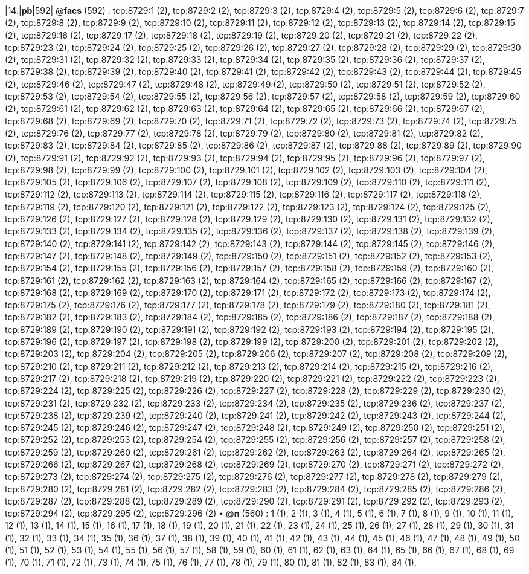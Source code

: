 |14.|__pb__|592| @__facs__ (592) : tcp:8729:1 (2), tcp:8729:2 (2), tcp:8729:3 (2), tcp:8729:4 (2), tcp:8729:5 (2), tcp:8729:6 (2), tcp:8729:7 (2), tcp:8729:8 (2), tcp:8729:9 (2), tcp:8729:10 (2), tcp:8729:11 (2), tcp:8729:12 (2), tcp:8729:13 (2), tcp:8729:14 (2), tcp:8729:15 (2), tcp:8729:16 (2), tcp:8729:17 (2), tcp:8729:18 (2), tcp:8729:19 (2), tcp:8729:20 (2), tcp:8729:21 (2), tcp:8729:22 (2), tcp:8729:23 (2), tcp:8729:24 (2), tcp:8729:25 (2), tcp:8729:26 (2), tcp:8729:27 (2), tcp:8729:28 (2), tcp:8729:29 (2), tcp:8729:30 (2), tcp:8729:31 (2), tcp:8729:32 (2), tcp:8729:33 (2), tcp:8729:34 (2), tcp:8729:35 (2), tcp:8729:36 (2), tcp:8729:37 (2), tcp:8729:38 (2), tcp:8729:39 (2), tcp:8729:40 (2), tcp:8729:41 (2), tcp:8729:42 (2), tcp:8729:43 (2), tcp:8729:44 (2), tcp:8729:45 (2), tcp:8729:46 (2), tcp:8729:47 (2), tcp:8729:48 (2), tcp:8729:49 (2), tcp:8729:50 (2), tcp:8729:51 (2), tcp:8729:52 (2), tcp:8729:53 (2), tcp:8729:54 (2), tcp:8729:55 (2), tcp:8729:56 (2), tcp:8729:57 (2), tcp:8729:58 (2), tcp:8729:59 (2), tcp:8729:60 (2), tcp:8729:61 (2), tcp:8729:62 (2), tcp:8729:63 (2), tcp:8729:64 (2), tcp:8729:65 (2), tcp:8729:66 (2), tcp:8729:67 (2), tcp:8729:68 (2), tcp:8729:69 (2), tcp:8729:70 (2), tcp:8729:71 (2), tcp:8729:72 (2), tcp:8729:73 (2), tcp:8729:74 (2), tcp:8729:75 (2), tcp:8729:76 (2), tcp:8729:77 (2), tcp:8729:78 (2), tcp:8729:79 (2), tcp:8729:80 (2), tcp:8729:81 (2), tcp:8729:82 (2), tcp:8729:83 (2), tcp:8729:84 (2), tcp:8729:85 (2), tcp:8729:86 (2), tcp:8729:87 (2), tcp:8729:88 (2), tcp:8729:89 (2), tcp:8729:90 (2), tcp:8729:91 (2), tcp:8729:92 (2), tcp:8729:93 (2), tcp:8729:94 (2), tcp:8729:95 (2), tcp:8729:96 (2), tcp:8729:97 (2), tcp:8729:98 (2), tcp:8729:99 (2), tcp:8729:100 (2), tcp:8729:101 (2), tcp:8729:102 (2), tcp:8729:103 (2), tcp:8729:104 (2), tcp:8729:105 (2), tcp:8729:106 (2), tcp:8729:107 (2), tcp:8729:108 (2), tcp:8729:109 (2), tcp:8729:110 (2), tcp:8729:111 (2), tcp:8729:112 (2), tcp:8729:113 (2), tcp:8729:114 (2), tcp:8729:115 (2), tcp:8729:116 (2), tcp:8729:117 (2), tcp:8729:118 (2), tcp:8729:119 (2), tcp:8729:120 (2), tcp:8729:121 (2), tcp:8729:122 (2), tcp:8729:123 (2), tcp:8729:124 (2), tcp:8729:125 (2), tcp:8729:126 (2), tcp:8729:127 (2), tcp:8729:128 (2), tcp:8729:129 (2), tcp:8729:130 (2), tcp:8729:131 (2), tcp:8729:132 (2), tcp:8729:133 (2), tcp:8729:134 (2), tcp:8729:135 (2), tcp:8729:136 (2), tcp:8729:137 (2), tcp:8729:138 (2), tcp:8729:139 (2), tcp:8729:140 (2), tcp:8729:141 (2), tcp:8729:142 (2), tcp:8729:143 (2), tcp:8729:144 (2), tcp:8729:145 (2), tcp:8729:146 (2), tcp:8729:147 (2), tcp:8729:148 (2), tcp:8729:149 (2), tcp:8729:150 (2), tcp:8729:151 (2), tcp:8729:152 (2), tcp:8729:153 (2), tcp:8729:154 (2), tcp:8729:155 (2), tcp:8729:156 (2), tcp:8729:157 (2), tcp:8729:158 (2), tcp:8729:159 (2), tcp:8729:160 (2), tcp:8729:161 (2), tcp:8729:162 (2), tcp:8729:163 (2), tcp:8729:164 (2), tcp:8729:165 (2), tcp:8729:166 (2), tcp:8729:167 (2), tcp:8729:168 (2), tcp:8729:169 (2), tcp:8729:170 (2), tcp:8729:171 (2), tcp:8729:172 (2), tcp:8729:173 (2), tcp:8729:174 (2), tcp:8729:175 (2), tcp:8729:176 (2), tcp:8729:177 (2), tcp:8729:178 (2), tcp:8729:179 (2), tcp:8729:180 (2), tcp:8729:181 (2), tcp:8729:182 (2), tcp:8729:183 (2), tcp:8729:184 (2), tcp:8729:185 (2), tcp:8729:186 (2), tcp:8729:187 (2), tcp:8729:188 (2), tcp:8729:189 (2), tcp:8729:190 (2), tcp:8729:191 (2), tcp:8729:192 (2), tcp:8729:193 (2), tcp:8729:194 (2), tcp:8729:195 (2), tcp:8729:196 (2), tcp:8729:197 (2), tcp:8729:198 (2), tcp:8729:199 (2), tcp:8729:200 (2), tcp:8729:201 (2), tcp:8729:202 (2), tcp:8729:203 (2), tcp:8729:204 (2), tcp:8729:205 (2), tcp:8729:206 (2), tcp:8729:207 (2), tcp:8729:208 (2), tcp:8729:209 (2), tcp:8729:210 (2), tcp:8729:211 (2), tcp:8729:212 (2), tcp:8729:213 (2), tcp:8729:214 (2), tcp:8729:215 (2), tcp:8729:216 (2), tcp:8729:217 (2), tcp:8729:218 (2), tcp:8729:219 (2), tcp:8729:220 (2), tcp:8729:221 (2), tcp:8729:222 (2), tcp:8729:223 (2), tcp:8729:224 (2), tcp:8729:225 (2), tcp:8729:226 (2), tcp:8729:227 (2), tcp:8729:228 (2), tcp:8729:229 (2), tcp:8729:230 (2), tcp:8729:231 (2), tcp:8729:232 (2), tcp:8729:233 (2), tcp:8729:234 (2), tcp:8729:235 (2), tcp:8729:236 (2), tcp:8729:237 (2), tcp:8729:238 (2), tcp:8729:239 (2), tcp:8729:240 (2), tcp:8729:241 (2), tcp:8729:242 (2), tcp:8729:243 (2), tcp:8729:244 (2), tcp:8729:245 (2), tcp:8729:246 (2), tcp:8729:247 (2), tcp:8729:248 (2), tcp:8729:249 (2), tcp:8729:250 (2), tcp:8729:251 (2), tcp:8729:252 (2), tcp:8729:253 (2), tcp:8729:254 (2), tcp:8729:255 (2), tcp:8729:256 (2), tcp:8729:257 (2), tcp:8729:258 (2), tcp:8729:259 (2), tcp:8729:260 (2), tcp:8729:261 (2), tcp:8729:262 (2), tcp:8729:263 (2), tcp:8729:264 (2), tcp:8729:265 (2), tcp:8729:266 (2), tcp:8729:267 (2), tcp:8729:268 (2), tcp:8729:269 (2), tcp:8729:270 (2), tcp:8729:271 (2), tcp:8729:272 (2), tcp:8729:273 (2), tcp:8729:274 (2), tcp:8729:275 (2), tcp:8729:276 (2), tcp:8729:277 (2), tcp:8729:278 (2), tcp:8729:279 (2), tcp:8729:280 (2), tcp:8729:281 (2), tcp:8729:282 (2), tcp:8729:283 (2), tcp:8729:284 (2), tcp:8729:285 (2), tcp:8729:286 (2), tcp:8729:287 (2), tcp:8729:288 (2), tcp:8729:289 (2), tcp:8729:290 (2), tcp:8729:291 (2), tcp:8729:292 (2), tcp:8729:293 (2), tcp:8729:294 (2), tcp:8729:295 (2), tcp:8729:296 (2)  •  @__n__ (560) : 1 (1), 2 (1), 3 (1), 4 (1), 5 (1), 6 (1), 7 (1), 8 (1), 9 (1), 10 (1), 11 (1), 12 (1), 13 (1), 14 (1), 15 (1), 16 (1), 17 (1), 18 (1), 19 (1), 20 (1), 21 (1), 22 (1), 23 (1), 24 (1), 25 (1), 26 (1), 27 (1), 28 (1), 29 (1), 30 (1), 31 (1), 32 (1), 33 (1), 34 (1), 35 (1), 36 (1), 37 (1), 38 (1), 39 (1), 40 (1), 41 (1), 42 (1), 43 (1), 44 (1), 45 (1), 46 (1), 47 (1), 48 (1), 49 (1), 50 (1), 51 (1), 52 (1), 53 (1), 54 (1), 55 (1), 56 (1), 57 (1), 58 (1), 59 (1), 60 (1), 61 (1), 62 (1), 63 (1), 64 (1), 65 (1), 66 (1), 67 (1), 68 (1), 69 (1), 70 (1), 71 (1), 72 (1), 73 (1), 74 (1), 75 (1), 76 (1), 77 (1), 78 (1), 79 (1), 80 (1), 81 (1), 82 (1), 83 (1), 84 (1),